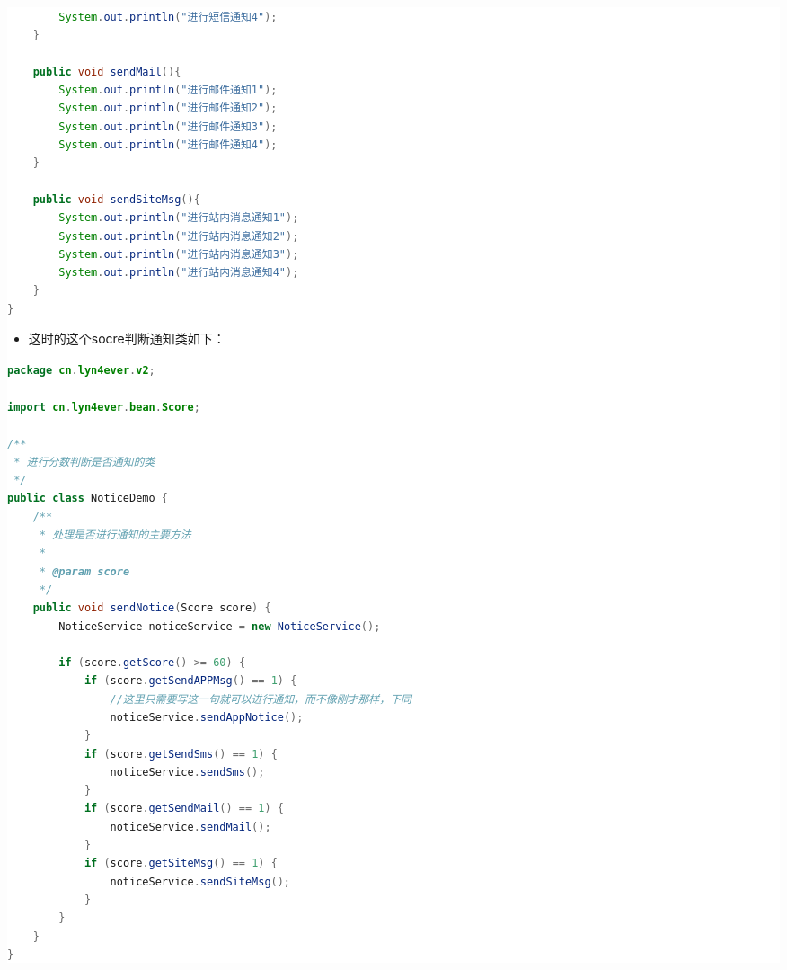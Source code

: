 ```java
        System.out.println("进行短信通知4");
    }

    public void sendMail(){
        System.out.println("进行邮件通知1");
        System.out.println("进行邮件通知2");
        System.out.println("进行邮件通知3");
        System.out.println("进行邮件通知4");
    }

    public void sendSiteMsg(){
        System.out.println("进行站内消息通知1");
        System.out.println("进行站内消息通知2");
        System.out.println("进行站内消息通知3");
        System.out.println("进行站内消息通知4");
    }
}
```

* 这时的这个socre判断通知类如下：

```java
package cn.lyn4ever.v2;

import cn.lyn4ever.bean.Score;

/**
 * 进行分数判断是否通知的类
 */
public class NoticeDemo {
    /**
     * 处理是否进行通知的主要方法
     *
     * @param score
     */
    public void sendNotice(Score score) {
        NoticeService noticeService = new NoticeService();

        if (score.getScore() >= 60) {
            if (score.getSendAPPMsg() == 1) {
                //这里只需要写这一句就可以进行通知，而不像刚才那样，下同
                noticeService.sendAppNotice();
            }
            if (score.getSendSms() == 1) {
                noticeService.sendSms();
            }
            if (score.getSendMail() == 1) {
                noticeService.sendMail();
            }
            if (score.getSiteMsg() == 1) {
                noticeService.sendSiteMsg();
            }
        }
    }
}
```
